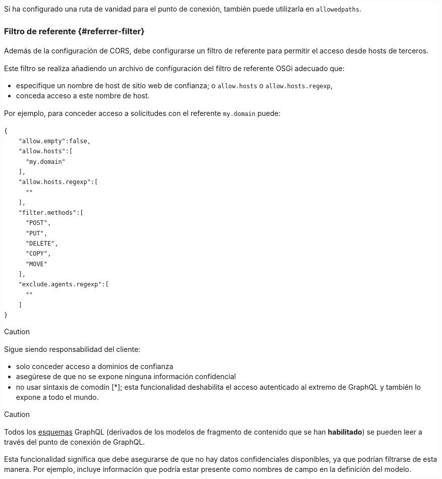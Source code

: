 Si ha configurado una ruta de vanidad para el punto de conexión, también puede utilizarla en `allowedpaths`.

### Filtro de referente {#referrer-filter}

Además de la configuración de CORS, debe configurarse un filtro de referente para permitir el acceso desde hosts de terceros.

Este filtro se realiza añadiendo un archivo de configuración del filtro de referente OSGi adecuado que:

* especifique un nombre de host de sitio web de confianza; o `allow.hosts` o `allow.hosts.regexp`,
* conceda acceso a este nombre de host.

Por ejemplo, para conceder acceso a solicitudes con el referente `my.domain` puede:

```xml
{
    "allow.empty":false,
    "allow.hosts":[
      "my.domain"
    ],
    "allow.hosts.regexp":[
      ""
    ],
    "filter.methods":[
      "POST",
      "PUT",
      "DELETE",
      "COPY",
      "MOVE"
    ],
    "exclude.agents.regexp":[
      ""
    ]
}
```

>[!CAUTION]
>
>Sigue siendo responsabilidad del cliente:
>
>* solo conceder acceso a dominios de confianza
>* asegúrese de que no se expone ninguna información confidencial
>* no usar sintaxis de comodín [*]; esta funcionalidad deshabilita el acceso autenticado al extremo de GraphQL y también lo expone a todo el mundo.

>[!CAUTION]
>
>Todos los [esquemas](#schema-generation) GraphQL (derivados de los modelos de fragmento de contenido que se han **habilitado**) se pueden leer a través del punto de conexión de GraphQL.
>
>Esta funcionalidad significa que debe asegurarse de que no hay datos confidenciales disponibles, ya que podrían filtrarse de esta manera. Por ejemplo, incluye información que podría estar presente como nombres de campo en la definición del modelo.
